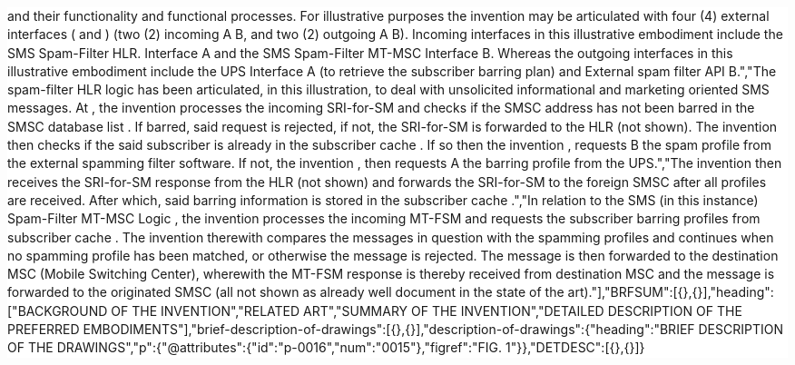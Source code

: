 and their functionality and functional processes. For illustrative purposes the invention may be articulated with four (4) external interfaces ( and ) (two (2) incoming A B, and two (2) outgoing A B). Incoming interfaces in this illustrative embodiment include the SMS Spam-Filter HLR. Interface A and the SMS Spam-Filter MT-MSC Interface B. Whereas the outgoing interfaces in this illustrative embodiment include the UPS Interface A (to retrieve the subscriber barring plan) and External spam filter API B.","The spam-filter HLR logic  has been articulated, in this illustration, to deal with unsolicited informational and marketing oriented SMS messages. At , the invention processes the incoming SRI-for-SM and checks if the SMSC address has not been barred in the SMSC database list . If barred, said request is rejected, if not, the SRI-for-SM is forwarded to the HLR (not shown). The invention  then checks if the said subscriber is already in the subscriber cache . If so then the invention , requests B the spam profile from the external spamming filter software. If not, the invention , then requests A the barring profile from the UPS.","The invention  then receives the SRI-for-SM response from the HLR (not shown) and forwards the SRI-for-SM to the foreign SMSC after all profiles are received. After which, said barring information is stored in the subscriber cache .","In relation to the SMS (in this instance) Spam-Filter MT-MSC Logic , the invention  processes the incoming MT-FSM and requests the subscriber barring profiles from subscriber cache . The invention  therewith compares the messages in question with the spamming profiles and continues when no spamming profile has been matched, or otherwise the message is rejected. The message is then forwarded to the destination MSC (Mobile Switching Center), wherewith the MT-FSM response is thereby received from destination MSC and the message is forwarded to the originated SMSC (all not shown as already well document in the state of the art)."],"BRFSUM":[{},{}],"heading":["BACKGROUND OF THE INVENTION","RELATED ART","SUMMARY OF THE INVENTION","DETAILED DESCRIPTION OF THE PREFERRED EMBODIMENTS"],"brief-description-of-drawings":[{},{}],"description-of-drawings":{"heading":"BRIEF DESCRIPTION OF THE DRAWINGS","p":{"@attributes":{"id":"p-0016","num":"0015"},"figref":"FIG. 1"}},"DETDESC":[{},{}]}
